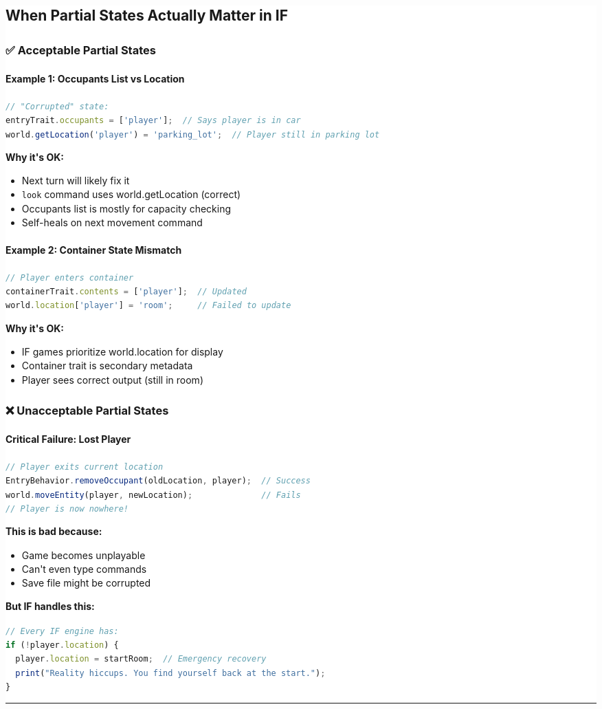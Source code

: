 ## When Partial States Actually Matter in IF

### ✅ Acceptable Partial States

#### Example 1: Occupants List vs Location
```typescript
// "Corrupted" state:
entryTrait.occupants = ['player'];  // Says player is in car
world.getLocation('player') = 'parking_lot';  // Player still in parking lot
```

**Why it's OK:**
- Next turn will likely fix it
- `look` command uses world.getLocation (correct)
- Occupants list is mostly for capacity checking
- Self-heals on next movement command

#### Example 2: Container State Mismatch
```typescript
// Player enters container
containerTrait.contents = ['player'];  // Updated
world.location['player'] = 'room';     // Failed to update
```

**Why it's OK:**
- IF games prioritize world.location for display
- Container trait is secondary metadata
- Player sees correct output (still in room)

### ❌ Unacceptable Partial States

#### Critical Failure: Lost Player
```typescript
// Player exits current location
EntryBehavior.removeOccupant(oldLocation, player);  // Success
world.moveEntity(player, newLocation);              // Fails
// Player is now nowhere!
```

**This is bad because:**
- Game becomes unplayable
- Can't even type commands
- Save file might be corrupted

**But IF handles this:**
```typescript
// Every IF engine has:
if (!player.location) {
  player.location = startRoom;  // Emergency recovery
  print("Reality hiccups. You find yourself back at the start.");
}
```

---